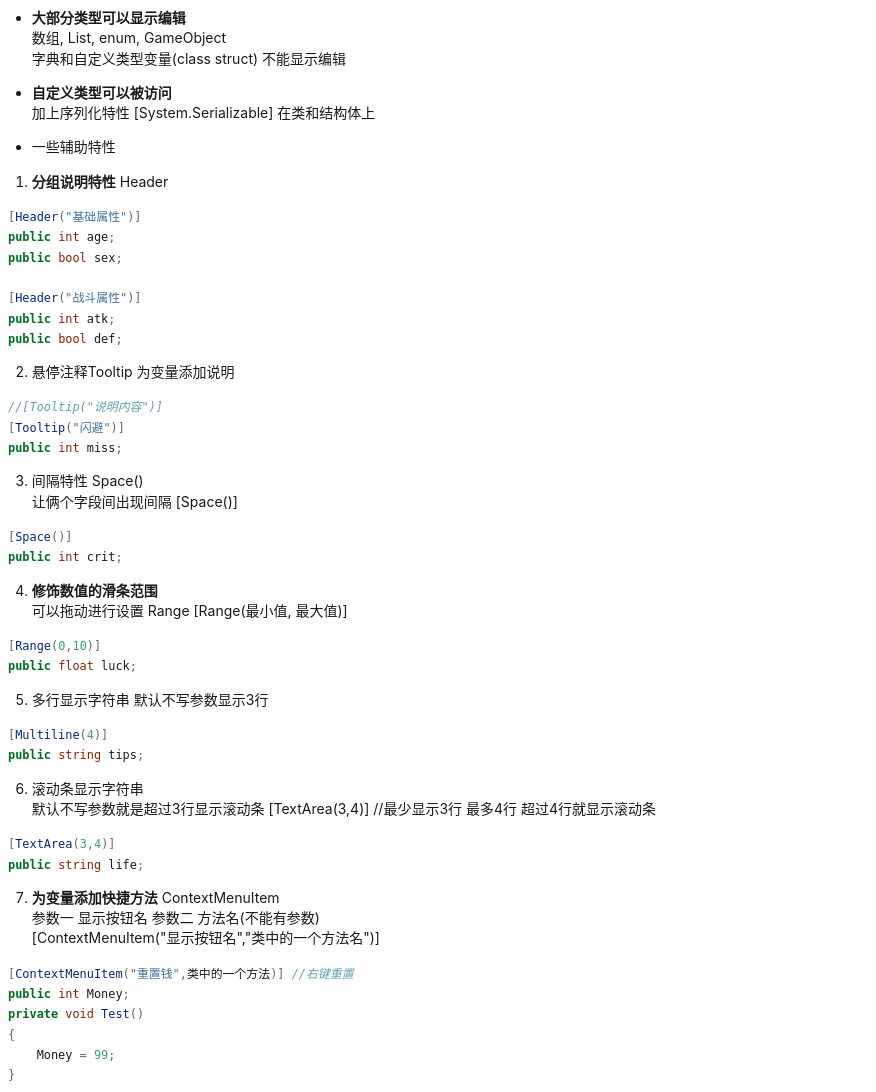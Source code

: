 - **大部分类型可以显示编辑**            
数组, List, enum, GameObject      
字典和自定义类型变量(class struct) 不能显示编辑     

- **自定义类型可以被访问**      
加上序列化特性 [System.Serializable] 在类和结构体上     

- 一些辅助特性  
1. **分组说明特性** Header      
``` c#
[Header("基础属性")]
public int age;
public bool sex;

[Header("战斗属性")]
public int atk;
public bool def;
```
2. 悬停注释Tooltip 为变量添加说明  
``` c#
//[Tooltip("说明内容")]
[Tooltip("闪避")]
public int miss;
``` 

3. 间隔特性 Space()         
让俩个字段间出现间隔 [Space()]
``` c#
[Space()]
public int crit;
``` 

4. **修饰数值的滑条范围**             
可以拖动进行设置 Range [Range(最小值, 最大值)]      
``` c#
[Range(0,10)]   
public float luck;  
``` 

5. 多行显示字符串 默认不写参数显示3行       
``` c#
[Multiline(4)]
public string tips;
``` 

6. 滚动条显示字符串         
默认不写参数就是超过3行显示滚动条 [TextArea(3,4)] //最少显示3行 最多4行
超过4行就显示滚动条         

``` c#
[TextArea(3,4)]
public string life;
``` 

7. **为变量添加快捷方法** ContextMenuItem        
参数一 显示按钮名 参数二 方法名(不能有参数)            
[ContextMenuItem("显示按钮名","类中的一个方法名")]  
``` c#      
[ContextMenuItem("重置钱",类中的一个方法)] //右键重置        
public int Money;       
private void Test()
{
    Money = 99;
}
``` 
